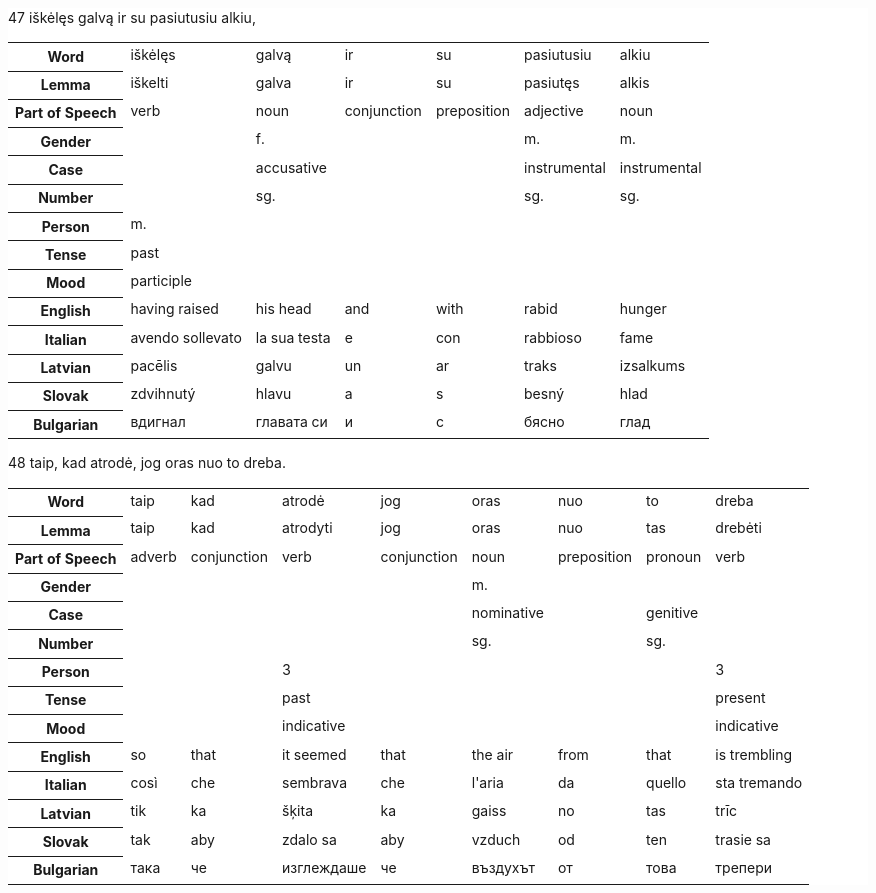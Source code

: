 47 iškėlęs galvą ir su pasiutusiu alkiu,

<table>
<tr><th>Word</th><td>iškėlęs</td><td>galvą</td><td>ir</td><td>su</td><td>pasiutusiu</td><td>alkiu</td></tr>
<tr><th>Lemma</th><td>iškelti</td><td>galva</td><td>ir</td><td>su</td><td>pasiutęs</td><td>alkis</td></tr>
<tr><th>Part of Speech</th><td>verb</td><td>noun</td><td>conjunction</td><td>preposition</td><td>adjective</td><td>noun</td></tr>
<tr><th>Gender</th><td></td><td>f.</td><td></td><td></td><td>m.</td><td>m.</td></tr>
<tr><th>Case</th><td></td><td>accusative</td><td></td><td></td><td>instrumental</td><td>instrumental</td></tr>
<tr><th>Number</th><td></td><td>sg.</td><td></td><td></td><td>sg.</td><td>sg.</td></tr>
<tr><th>Person</th><td>m.</td><td></td><td></td><td></td><td></td><td></td></tr>
<tr><th>Tense</th><td>past</td><td></td><td></td><td></td><td></td><td></td></tr>
<tr><th>Mood</th><td>participle</td><td></td><td></td><td></td><td></td><td></td></tr>
<tr><th>English</th><td>having raised</td><td>his head</td><td>and</td><td>with</td><td>rabid</td><td>hunger</td></tr>
<tr><th>Italian</th><td>avendo sollevato</td><td>la sua testa</td><td>e</td><td>con</td><td>rabbioso</td><td>fame</td></tr>
<tr><th>Latvian</th><td>pacēlis</td><td>galvu</td><td>un</td><td>ar</td><td>traks</td><td>izsalkums</td></tr>
<tr><th>Slovak</th><td>zdvihnutý</td><td>hlavu</td><td>a</td><td>s</td><td>besný</td><td>hlad</td></tr>
<tr><th>Bulgarian</th><td>вдигнал</td><td>главата си</td><td>и</td><td>с</td><td>бясно</td><td>глад</td></tr>
</table>

48 taip, kad atrodė, jog oras nuo to dreba.

<table>
<tr><th>Word</th><td>taip</td><td>kad</td><td>atrodė</td><td>jog</td><td>oras</td><td>nuo</td><td>to</td><td>dreba</td></tr>
<tr><th>Lemma</th><td>taip</td><td>kad</td><td>atrodyti</td><td>jog</td><td>oras</td><td>nuo</td><td>tas</td><td>drebėti</td></tr>
<tr><th>Part of Speech</th><td>adverb</td><td>conjunction</td><td>verb</td><td>conjunction</td><td>noun</td><td>preposition</td><td>pronoun</td><td>verb</td></tr>
<tr><th>Gender</th><td></td><td></td><td></td><td></td><td>m.</td><td></td><td></td><td></td></tr>
<tr><th>Case</th><td></td><td></td><td></td><td></td><td>nominative</td><td></td><td>genitive</td><td></td></tr>
<tr><th>Number</th><td></td><td></td><td></td><td></td><td>sg.</td><td></td><td>sg.</td><td></td></tr>
<tr><th>Person</th><td></td><td></td><td>3</td><td></td><td></td><td></td><td></td><td>3</td></tr>
<tr><th>Tense</th><td></td><td></td><td>past</td><td></td><td></td><td></td><td></td><td>present</td></tr>
<tr><th>Mood</th><td></td><td></td><td>indicative</td><td></td><td></td><td></td><td></td><td>indicative</td></tr>
<tr><th>English</th><td>so</td><td>that</td><td>it seemed</td><td>that</td><td>the air</td><td>from</td><td>that</td><td>is trembling</td></tr>
<tr><th>Italian</th><td>così</td><td>che</td><td>sembrava</td><td>che</td><td>l'aria</td><td>da</td><td>quello</td><td>sta tremando</td></tr>
<tr><th>Latvian</th><td>tik</td><td>ka</td><td>šķita</td><td>ka</td><td>gaiss</td><td>no</td><td>tas</td><td>trīc</td></tr>
<tr><th>Slovak</th><td>tak</td><td>aby</td><td>zdalo sa</td><td>aby</td><td>vzduch</td><td>od</td><td>ten</td><td>trasie sa</td></tr>
<tr><th>Bulgarian</th><td>така</td><td>че</td><td>изглеждаше</td><td>че</td><td>въздухът</td><td>от</td><td>това</td><td>трепери</td></tr>
</table>
